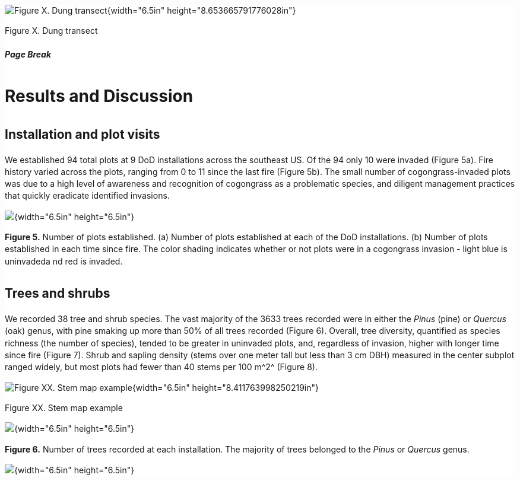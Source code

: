 ![Figure X. Dung transect](media/image7.png){width="6.5in"
height="8.653665791776028in"}

Figure X. Dung transect

##### Page Break

Results and Discussion
======================

Installation and plot visits
----------------------------

We established 94 total plots at 9 DoD installations across the
southeast US. Of the 94 only 10 were invaded (Figure 5a). Fire history
varied across the plots, ranging from 0 to 11 since the last fire
(Figure 5b). The small number of cogongrass-invaded plots was due to a
high level of awareness and recognition of cogongrass as a problematic
species, and diligent management practices that quickly eradicate
identified invasions.

![](media/image8.png){width="6.5in" height="6.5in"}

**Figure 5.** Number of plots established. (a) Number of plots
established at each of the DoD installations. (b) Number of plots
established in each time since fire. The color shading indicates whether
or not plots were in a cogongrass invasion - light blue is uninvadeda nd
red is invaded.

Trees and shrubs
----------------

We recorded 38 tree and shrub species. The vast majority of the 3633
trees recorded were in either the *Pinus* (pine) or *Quercus* (oak)
genus, with pine smaking up more than 50% of all trees recorded (Figure
6). Overall, tree diversity, quantified as species richness (the number
of species), tended to be greater in uninvaded plots, and, regardless of
invasion, higher with longer time since fire (Figure 7). Shrub and
sapling density (stems over one meter tall but less than 3 cm DBH)
measured in the center subplot ranged widely, but most plots had fewer
than 40 stems per 100 m^2^ (Figure 8).

![Figure XX. Stem map example](media/image9.png){width="6.5in"
height="8.411763998250219in"}

Figure XX. Stem map example

![](media/image10.png){width="6.5in" height="6.5in"}

**Figure 6.** Number of trees recorded at each installation. The
majority of trees belonged to the *Pinus* or *Quercus* genus.

![](media/image11.png){width="6.5in" height="6.5in"}
